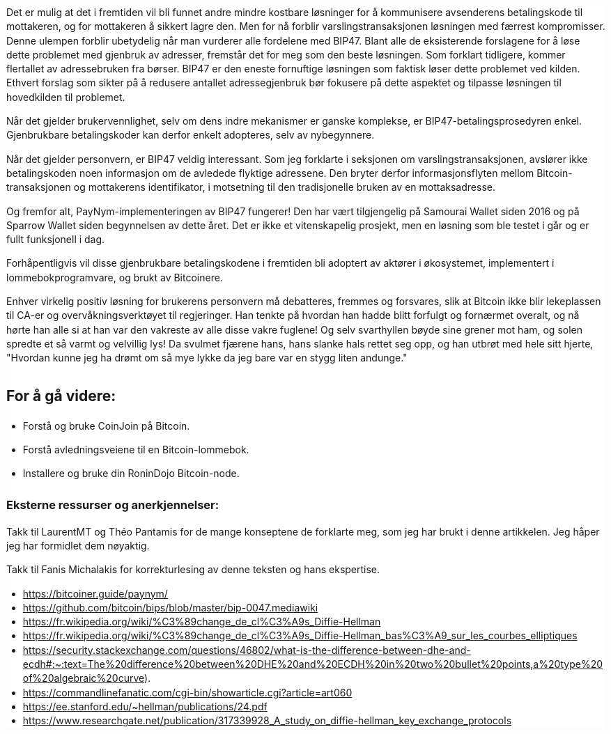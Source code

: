 Det er mulig at det i fremtiden vil bli funnet andre mindre kostbare løsninger for å kommunisere avsenderens betalingskode til mottakeren, og for mottakeren å sikkert lagre den. Men for nå forblir varslingstransaksjonen løsningen med færrest kompromisser.
Denne ulempen forblir ubetydelig når man vurderer alle fordelene med BIP47. Blant alle de eksisterende forslagene for å løse dette problemet med gjenbruk av adresser, fremstår det for meg som den beste løsningen. Som forklart tidligere, kommer flertallet av adressebruken fra børser. BIP47 er den eneste fornuftige løsningen som faktisk løser dette problemet ved kilden. Ethvert forslag som sikter på å redusere antallet adressegjenbruk bør fokusere på dette aspektet og tilpasse løsningen til hovedkilden til problemet.

Når det gjelder brukervennlighet, selv om dens indre mekanismer er ganske komplekse, er BIP47-betalingsprosedyren enkel. Gjenbrukbare betalingskoder kan derfor enkelt adopteres, selv av nybegynnere.

Når det gjelder personvern, er BIP47 veldig interessant. Som jeg forklarte i seksjonen om varslingstransaksjonen, avslører ikke betalingskoden noen informasjon om de avledede flyktige adressene. Den bryter derfor informasjonsflyten mellom Bitcoin-transaksjonen og mottakerens identifikator, i motsetning til den tradisjonelle bruken av en mottaksadresse.

Og fremfor alt, PayNym-implementeringen av BIP47 fungerer! Den har vært tilgjengelig på Samourai Wallet siden 2016 og på Sparrow Wallet siden begynnelsen av dette året. Det er ikke et vitenskapelig prosjekt, men en løsning som ble testet i går og er fullt funksjonell i dag.

Forhåpentligvis vil disse gjenbrukbare betalingskodene i fremtiden bli adoptert av aktører i økosystemet, implementert i lommebokprogramvare, og brukt av Bitcoinere.

Enhver virkelig positiv løsning for brukerens personvern må debatteres, fremmes og forsvares, slik at Bitcoin ikke blir lekeplassen til CA-er og overvåkningsverktøyet til regjeringer.
Han tenkte på hvordan han hadde blitt forfulgt og fornærmet overalt, og nå hørte han alle si at han var den vakreste av alle disse vakre fuglene! Og selv svarthyllen bøyde sine grener mot ham, og solen spredte et så varmt og velvillig lys! Da svulmet fjærene hans, hans slanke hals rettet seg opp, og han utbrøt med hele sitt hjerte, "Hvordan kunne jeg ha drømt om så mye lykke da jeg bare var en stygg liten andunge."

## For å gå videre:

- Forstå og bruke CoinJoin på Bitcoin.

- Forstå avledningsveiene til en Bitcoin-lommebok.

- Installere og bruke din RoninDojo Bitcoin-node.

### Eksterne ressurser og anerkjennelser:

Takk til LaurentMT og Théo Pantamis for de mange konseptene de forklarte meg, som jeg har brukt i denne artikkelen. Jeg håper jeg har formidlet dem nøyaktig.

Takk til Fanis Michalakis for korrekturlesing av denne teksten og hans ekspertise.

- https://bitcoiner.guide/paynym/
- https://github.com/bitcoin/bips/blob/master/bip-0047.mediawiki
- https://fr.wikipedia.org/wiki/%C3%89change_de_cl%C3%A9s_Diffie-Hellman
- https://fr.wikipedia.org/wiki/%C3%89change_de_cl%C3%A9s_Diffie-Hellman_bas%C3%A9_sur_les_courbes_elliptiques
- https://security.stackexchange.com/questions/46802/what-is-the-difference-between-dhe-and-ecdh#:~:text=The%20difference%20between%20DHE%20and%20ECDH%20in%20two%20bullet%20points,a%20type%20of%20algebraic%20curve).
- https://commandlinefanatic.com/cgi-bin/showarticle.cgi?article=art060
- https://ee.stanford.edu/~hellman/publications/24.pdf
- https://www.researchgate.net/publication/317339928_A_study_on_diffie-hellman_key_exchange_protocols
